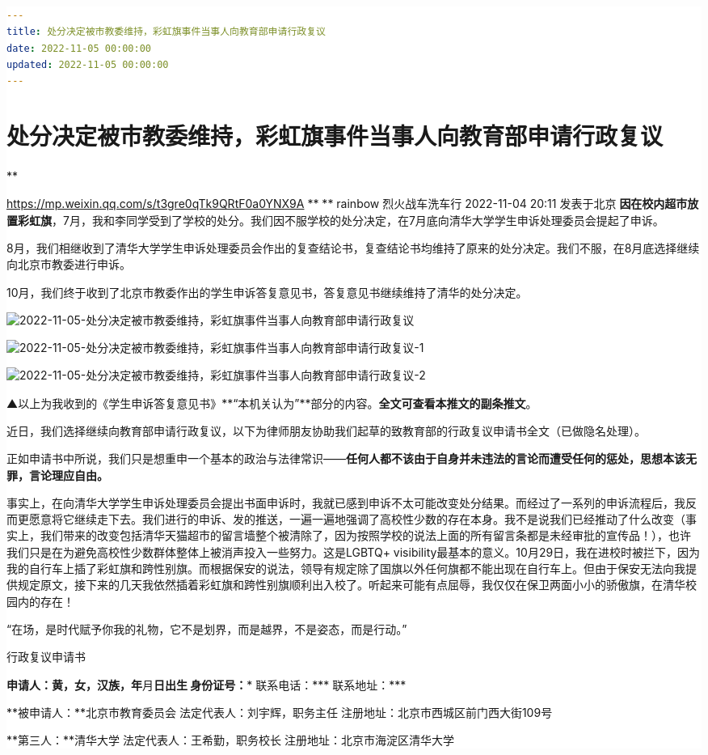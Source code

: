 ```yaml
---
title: 处分决定被市教委维持，彩虹旗事件当事人向教育部申请行政复议
date: 2022-11-05 00:00:00
updated: 2022-11-05 00:00:00
---
```



# 处分决定被市教委维持，彩虹旗事件当事人向教育部申请行政复议
**

https://mp.weixin.qq.com/s/t3gre0qTk9QRtF0a0YNX9A
**
**
rainbow 烈火战车洗车行 2022-11-04 20:11 发表于北京
**因在校内超市放置彩虹旗**，7月，我和李同学受到了学校的处分。我们因不服学校的处分决定，在7月底向清华大学学生申诉处理委员会提起了申诉。

8月，我们相继收到了清华大学学生申诉处理委员会作出的复查结论书，复查结论书均维持了原来的处分决定。我们不服，在8月底选择继续向北京市教委进行申诉。

10月，我们终于收到了北京市教委作出的学生申诉答复意见书，答复意见书继续维持了清华的处分决定。

![2022-11-05-处分决定被市教委维持，彩虹旗事件当事人向教育部申请行政复议](assets/2022-11-05-处分决定被市教委维持，彩虹旗事件当事人向教育部申请行政复议.jpeg)

![2022-11-05-处分决定被市教委维持，彩虹旗事件当事人向教育部申请行政复议-1](assets/2022-11-05-处分决定被市教委维持，彩虹旗事件当事人向教育部申请行政复议-1.jpeg)

![2022-11-05-处分决定被市教委维持，彩虹旗事件当事人向教育部申请行政复议-2](assets/2022-11-05-处分决定被市教委维持，彩虹旗事件当事人向教育部申请行政复议-2.jpeg)

▲以上为我收到的《学生申诉答复意见书》**“本机关认为”**部分的内容。**全文可查看本推文的副条推文**。

近日，我们选择继续向教育部申请行政复议，以下为律师朋友协助我们起草的致教育部的行政复议申请书全文（已做隐名处理）。

正如申请书中所说，我们只是想重申一个基本的政治与法律常识——**任何人都不该由于自身并未违法的言论而遭受任何的惩处，思想本该无罪，言论理应自由。**

事实上，在向清华大学学生申诉处理委员会提出书面申诉时，我就已感到申诉不太可能改变处分结果。而经过了一系列的申诉流程后，我反而更愿意将它继续走下去。我们进行的申诉、发的推送，一遍一遍地强调了高校性少数的存在本身。我不是说我们已经推动了什么改变（事实上，我们带来的改变包括清华天猫超市的留言墙整个被清除了，因为按照学校的说法上面的所有留言条都是未经审批的宣传品！），也许我们只是在为避免高校性少数群体整体上被消声投入一些努力。这是LGBTQ+ visibility最基本的意义。10月29日，我在进校时被拦下，因为我的自行车上插了彩虹旗和跨性别旗。而根据保安的说法，领导有规定除了国旗以外任何旗都不能出现在自行车上。但由于保安无法向我提供规定原文，接下来的几天我依然插着彩虹旗和跨性别旗顺利出入校了。听起来可能有点屈辱，我仅仅在保卫两面小小的骄傲旗，在清华校园内的存在！

“在场，是时代赋予你我的礼物，它不是划界，而是越界，不是姿态，而是行动。”

行政复议申请书

**申请人：**黄**，女，汉族，年**月**日出生
身份证号：***
联系电话：***
联系地址：***

**被申请人：**北京市教育委员会
法定代表人：刘宇辉，职务主任
注册地址：北京市西城区前门西大街109号

**第三人：**清华大学
法定代表人：王希勤，职务校长
注册地址：北京市海淀区清华大学
